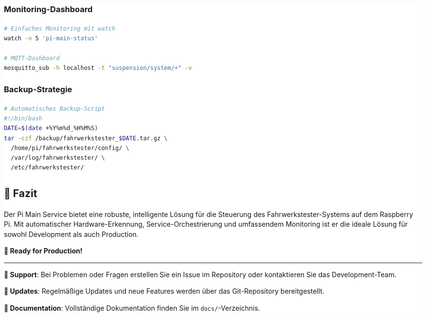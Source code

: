 ### Monitoring-Dashboard

```bash
# Einfaches Monitoring mit watch
watch -n 5 'pi-main-status'

# MQTT-Dashboard
mosquitto_sub -h localhost -t "suspension/system/+" -v
```

### Backup-Strategie

```bash
# Automatisches Backup-Script
#!/bin/bash
DATE=$(date +%Y%m%d_%H%M%S)
tar -czf /backup/fahrwerkstester_$DATE.tar.gz \
  /home/pi/fahrwerkstester/config/ \
  /var/log/fahrwerkstester/ \
  /etc/fahrwerkstester/
```

## 🎉 Fazit

Der Pi Main Service bietet eine robuste, intelligente Lösung für die Steuerung des Fahrwerkstester-Systems auf dem
Raspberry Pi. Mit automatischer Hardware-Erkennung, Service-Orchestrierung und umfassendem Monitoring ist er die ideale
Lösung für sowohl Development als auch Production.

**🚀 Ready for Production!**

---

**📧 Support**: Bei Problemen oder Fragen erstellen Sie ein Issue im Repository oder kontaktieren Sie das
Development-Team.

**🔄 Updates**: Regelmäßige Updates und neue Features werden über das Git-Repository bereitgestellt.

**📖 Documentation**: Vollständige Dokumentation finden Sie im `docs/`-Verzeichnis.
